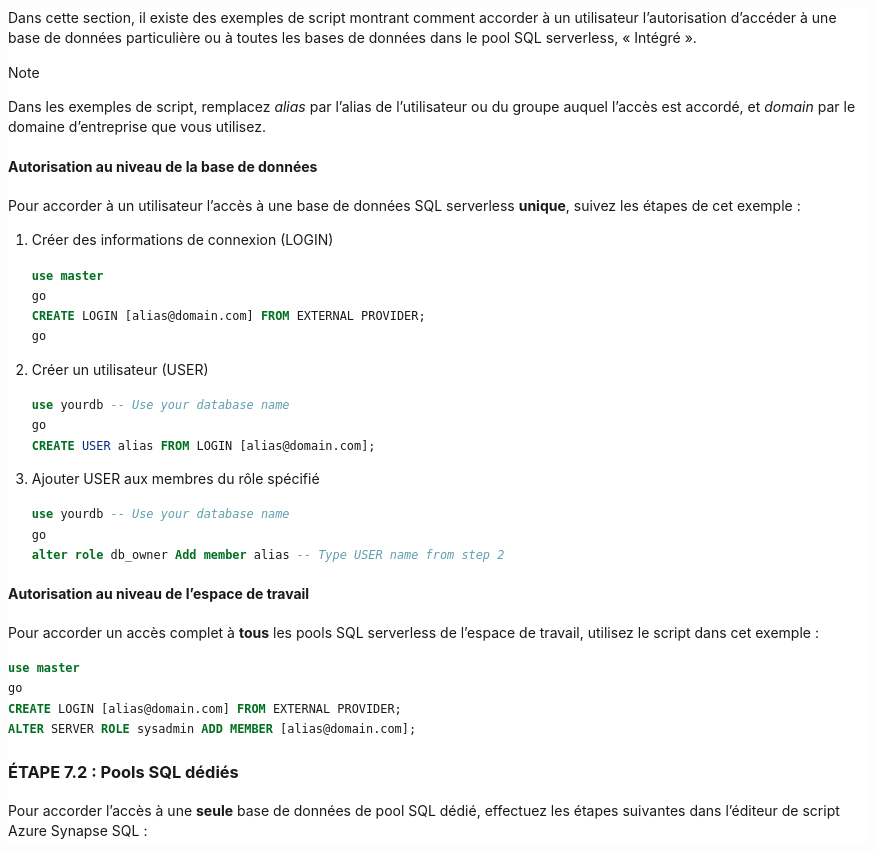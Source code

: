 Dans cette section, il existe des exemples de script montrant comment accorder à un utilisateur l’autorisation d’accéder à une base de données particulière ou à toutes les bases de données dans le pool SQL serverless, « Intégré ».

> [!NOTE]
> Dans les exemples de script, remplacez *alias* par l’alias de l’utilisateur ou du groupe auquel l’accès est accordé, et *domain* par le domaine d’entreprise que vous utilisez.

#### <a name="database-scoped-permission"></a>Autorisation au niveau de la base de données

Pour accorder à un utilisateur l’accès à une base de données SQL serverless **unique**, suivez les étapes de cet exemple :

1. Créer des informations de connexion (LOGIN)

    ```sql
    use master
    go
    CREATE LOGIN [alias@domain.com] FROM EXTERNAL PROVIDER;
    go
    ```

2. Créer un utilisateur (USER)

    ```sql
    use yourdb -- Use your database name
    go
    CREATE USER alias FROM LOGIN [alias@domain.com];
    ```

3. Ajouter USER aux membres du rôle spécifié

    ```sql
    use yourdb -- Use your database name
    go
    alter role db_owner Add member alias -- Type USER name from step 2
    ```

#### <a name="workspace-scoped-permission"></a>Autorisation au niveau de l’espace de travail

Pour accorder un accès complet à **tous** les pools SQL serverless de l’espace de travail, utilisez le script dans cet exemple :

```sql
use master
go
CREATE LOGIN [alias@domain.com] FROM EXTERNAL PROVIDER;
ALTER SERVER ROLE sysadmin ADD MEMBER [alias@domain.com];
```

### <a name="step-72-dedicated-sql-pools"></a>ÉTAPE 7.2 : Pools SQL dédiés

Pour accorder l’accès à une **seule** base de données de pool SQL dédié, effectuez les étapes suivantes dans l’éditeur de script Azure Synapse SQL :
